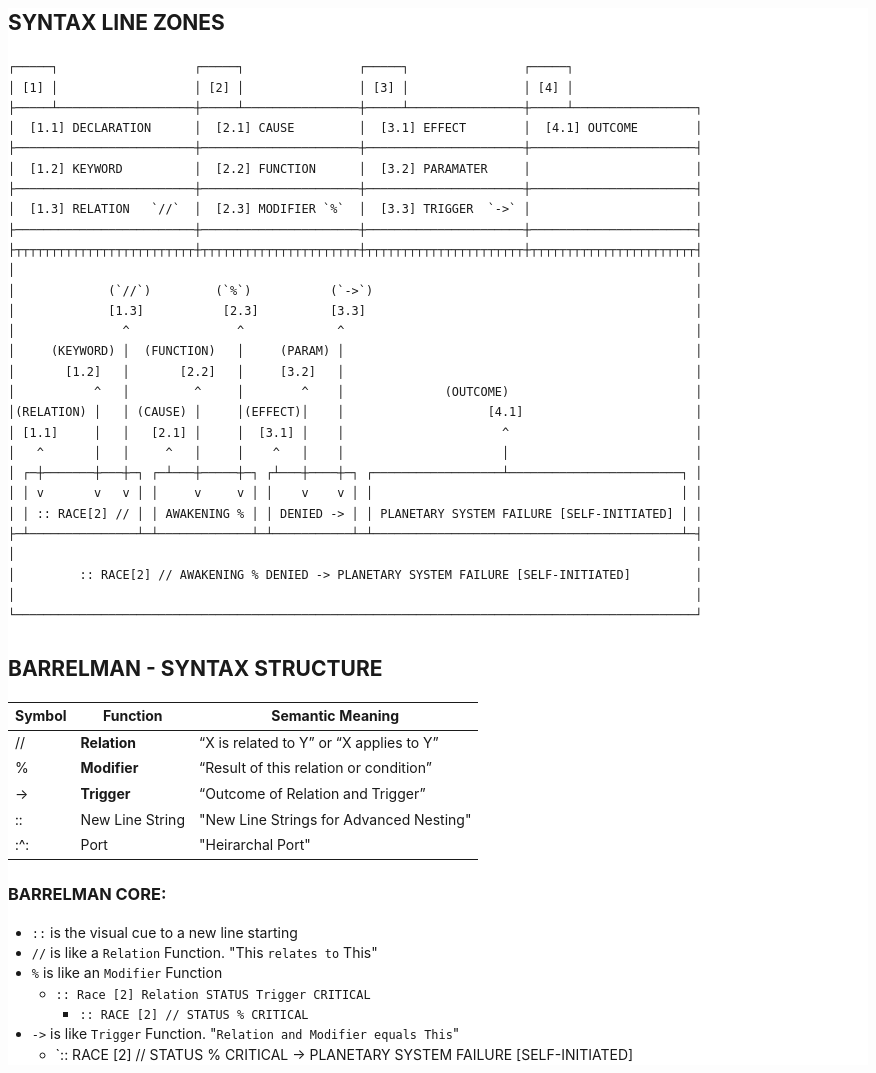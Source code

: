 ## SYNTAX LINE ZONES

```
┌─────┐                   ┌─────┐                ┌─────┐                ┌─────┐
│ [1] │                   │ [2] │                │ [3] │                │ [4] │
├─────┴───────────────────┼─────┴────────────────┼─────┴────────────────┼─────┴─────────────────┐
│  [1.1] DECLARATION      │  [2.1] CAUSE         │  [3.1] EFFECT        │  [4.1] OUTCOME        │
├─────────────────────────┼──────────────────────┼──────────────────────┼───────────────────────┤
│  [1.2] KEYWORD          │  [2.2] FUNCTION      │  [3.2] PARAMATER     │                       │
├─────────────────────────┼──────────────────────┼──────────────────────┼───────────────────────┤
│  [1.3] RELATION   `//`  │  [2.3] MODIFIER `%`  │  [3.3] TRIGGER  `->` │                       │
├─────────────────────────┼──────────────────────┼──────────────────────┼───────────────────────┤
├┬┬┬┬┬┬┬┬┬┬┬┬┬┬┬┬┬┬┬┬┬┬┬┬┬┼┬┬┬┬┬┬┬┬┬┬┬┬┬┬┬┬┬┬┬┬┬┬┼┬┬┬┬┬┬┬┬┬┬┬┬┬┬┬┬┬┬┬┬┬┬┼┬┬┬┬┬┬┬┬┬┬┬┬┬┬┬┬┬┬┬┬┬┬┬┤
│                                                                                               │
│             (`//`)         (`%`)           (`->`)                                             │
│             [1.3]           [2.3]          [3.3]                                              │
│               ^               ^             ^                                                 │
│     (KEYWORD) │  (FUNCTION)   │     (PARAM) │                                                 │
│       [1.2]   │       [2.2]   │     [3.2]   │                                                 │
│           ^   │         ^     │        ^    │              (OUTCOME)                          │
│(RELATION) │   │ (CAUSE) │     │(EFFECT)│    │                    [4.1]                        │
│ [1.1]     │   │   [2.1] │     │  [3.1] │    │                      ^                          │
│   ^       │   │     ^   │     │    ^   │    │                      │                          │
│ ┌─┼───────┼───┼─┐ ┌─┴───┼─────┼─┐ ┌┴───┼────┼─┐ ┌──────────────────┴────────────────────────┐ │
│ │ v       v   v │ │     v     v │ │    v    v │ │                                           │ │
│ │ :: RACE[2] // │ │ AWAKENING % │ │ DENIED -> │ │ PLANETARY SYSTEM FAILURE [SELF-INITIATED] │ │
├─┴───────────────┴─┴─────────────┴─┴───────────┴─┴───────────────────────────────────────────┴─┤
│                                                                                               │
│         :: RACE[2] // AWAKENING % DENIED -> PLANETARY SYSTEM FAILURE [SELF-INITIATED]         │
│                                                                                               │
└───────────────────────────────────────────────────────────────────────────────────────────────┘
```

## **BARRELMAN - SYNTAX STRUCTURE**

| **Symbol** | **Function**    | **Semantic Meaning**                    |
| ---------- | --------------- | --------------------------------------- |
| //         | **Relation**    | “X is related to Y” or “X applies to Y” |
| %          | **Modifier**    | “Result of this relation or condition”  |
| ->         | **Trigger**     | “Outcome of Relation and Trigger”       |
| ::         | New Line String | "New Line Strings for Advanced Nesting" |
| :^:        | Port            | "Heirarchal Port"                       |

### BARRELMAN CORE:

- `::` is the visual cue to a new line starting
- `//` is like a `Relation` Function. "This `relates to` This"
- `%` is like an `Modifier` Function
  - `:: Race [2] Relation STATUS Trigger CRITICAL`
    - `:: RACE [2] // STATUS % CRITICAL`
- `->` is like `Trigger` Function. "`Relation and Modifier equals This`"
  - `:: RACE [2] // STATUS % CRITICAL -> PLANETARY SYSTEM FAILURE [SELF-INITIATED]
